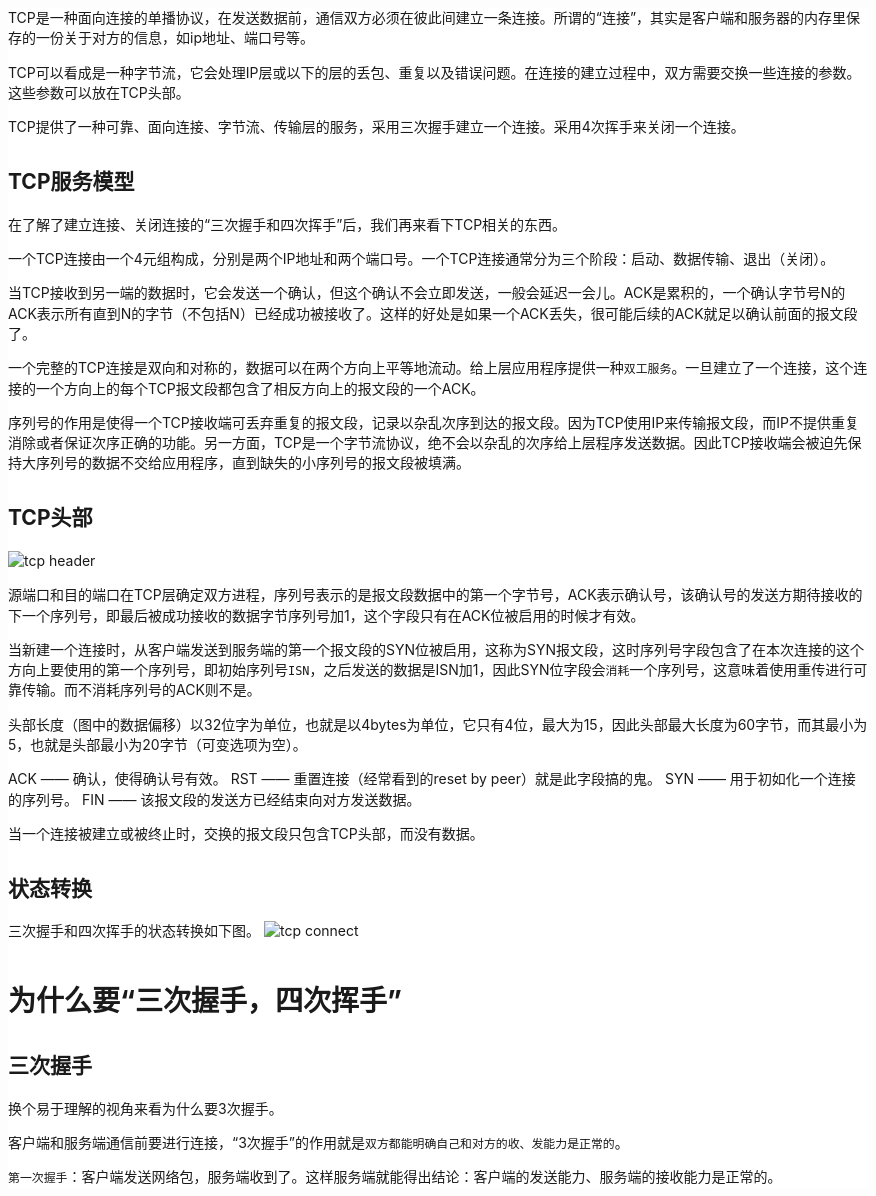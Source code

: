 TCP是一种面向连接的单播协议，在发送数据前，通信双方必须在彼此间建立一条连接。所谓的“连接”，其实是客户端和服务器的内存里保存的一份关于对方的信息，如ip地址、端口号等。

TCP可以看成是一种字节流，它会处理IP层或以下的层的丢包、重复以及错误问题。在连接的建立过程中，双方需要交换一些连接的参数。这些参数可以放在TCP头部。

TCP提供了一种可靠、面向连接、字节流、传输层的服务，采用三次握手建立一个连接。采用4次挥手来关闭一个连接。

## TCP服务模型

在了解了建立连接、关闭连接的“三次握手和四次挥手”后，我们再来看下TCP相关的东西。

一个TCP连接由一个4元组构成，分别是两个IP地址和两个端口号。一个TCP连接通常分为三个阶段：启动、数据传输、退出（关闭）。

当TCP接收到另一端的数据时，它会发送一个确认，但这个确认不会立即发送，一般会延迟一会儿。ACK是累积的，一个确认字节号N的ACK表示所有直到N的字节（不包括N）已经成功被接收了。这样的好处是如果一个ACK丢失，很可能后续的ACK就足以确认前面的报文段了。

一个完整的TCP连接是双向和对称的，数据可以在两个方向上平等地流动。给上层应用程序提供一种`双工服务`。一旦建立了一个连接，这个连接的一个方向上的每个TCP报文段都包含了相反方向上的报文段的一个ACK。

序列号的作用是使得一个TCP接收端可丢弃重复的报文段，记录以杂乱次序到达的报文段。因为TCP使用IP来传输报文段，而IP不提供重复消除或者保证次序正确的功能。另一方面，TCP是一个字节流协议，绝不会以杂乱的次序给上层程序发送数据。因此TCP接收端会被迫先保持大序列号的数据不交给应用程序，直到缺失的小序列号的报文段被填满。

## TCP头部

![tcp header](assets/net_tcp/1240.png)

源端口和目的端口在TCP层确定双方进程，序列号表示的是报文段数据中的第一个字节号，ACK表示确认号，该确认号的发送方期待接收的下一个序列号，即最后被成功接收的数据字节序列号加1，这个字段只有在ACK位被启用的时候才有效。

当新建一个连接时，从客户端发送到服务端的第一个报文段的SYN位被启用，这称为SYN报文段，这时序列号字段包含了在本次连接的这个方向上要使用的第一个序列号，即初始序列号`ISN`，之后发送的数据是ISN加1，因此SYN位字段会`消耗`一个序列号，这意味着使用重传进行可靠传输。而不消耗序列号的ACK则不是。

头部长度（图中的数据偏移）以32位字为单位，也就是以4bytes为单位，它只有4位，最大为15，因此头部最大长度为60字节，而其最小为5，也就是头部最小为20字节（可变选项为空）。

ACK —— 确认，使得确认号有效。
RST —— 重置连接（经常看到的reset by peer）就是此字段搞的鬼。
SYN —— 用于初如化一个连接的序列号。
FIN —— 该报文段的发送方已经结束向对方发送数据。

当一个连接被建立或被终止时，交换的报文段只包含TCP头部，而没有数据。

## 状态转换

三次握手和四次挥手的状态转换如下图。
![tcp connect](assets/net_tcp/1240-20190213035031992.png)

# 为什么要“三次握手，四次挥手”

## 三次握手

换个易于理解的视角来看为什么要3次握手。

客户端和服务端通信前要进行连接，“3次握手”的作用就是`双方都能明确自己和对方的收、发能力是正常的`。

`第一次握手`：客户端发送网络包，服务端收到了。这样服务端就能得出结论：客户端的发送能力、服务端的接收能力是正常的。
